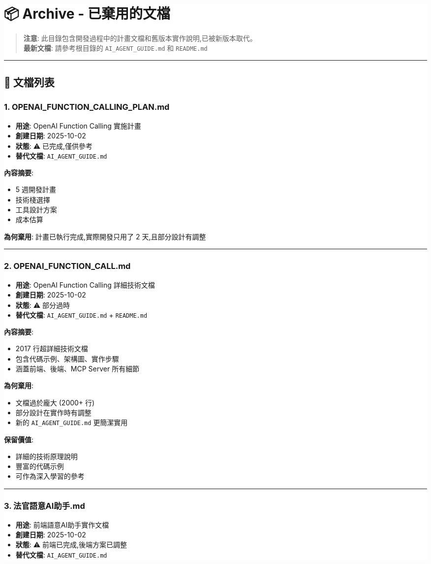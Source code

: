 # 📦 Archive - 已棄用的文檔

> **注意**: 此目錄包含開發過程中的計畫文檔和舊版本實作說明,已被新版本取代。  
> **最新文檔**: 請參考根目錄的 `AI_AGENT_GUIDE.md` 和 `README.md`

---

## 📁 文檔列表

### 1. OPENAI_FUNCTION_CALLING_PLAN.md
- **用途**: OpenAI Function Calling 實施計畫
- **創建日期**: 2025-10-02
- **狀態**: ⚠️ 已完成,僅供參考
- **替代文檔**: `AI_AGENT_GUIDE.md`

**內容摘要**:
- 5 週開發計畫
- 技術棧選擇
- 工具設計方案
- 成本估算

**為何棄用**: 計畫已執行完成,實際開發只用了 2 天,且部分設計有調整

---

### 2. OPENAI_FUNCTION_CALL.md
- **用途**: OpenAI Function Calling 詳細技術文檔
- **創建日期**: 2025-10-02
- **狀態**: ⚠️ 部分過時
- **替代文檔**: `AI_AGENT_GUIDE.md` + `README.md`

**內容摘要**:
- 2017 行超詳細技術文檔
- 包含代碼示例、架構圖、實作步驟
- 涵蓋前端、後端、MCP Server 所有細節

**為何棄用**: 
- 文檔過於龐大 (2000+ 行)
- 部分設計在實作時有調整
- 新的 `AI_AGENT_GUIDE.md` 更簡潔實用

**保留價值**: 
- 詳細的技術原理說明
- 豐富的代碼示例
- 可作為深入學習的參考

---

### 3. 法官語意AI助手.md
- **用途**: 前端語意AI助手實作文檔
- **創建日期**: 2025-10-02
- **狀態**: ⚠️ 前端已完成,後端方案已調整
- **替代文檔**: `AI_AGENT_GUIDE.md`
